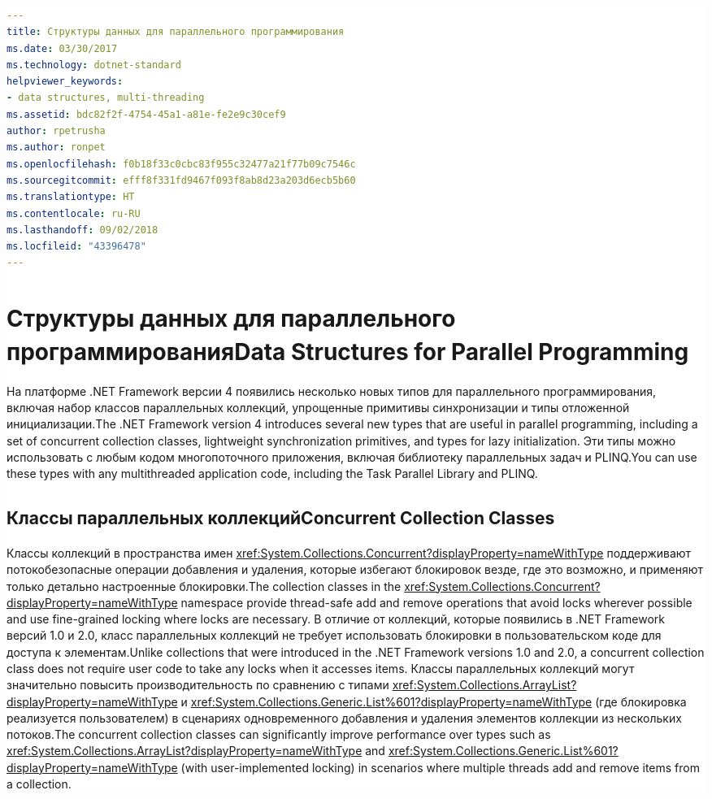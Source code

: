 ```yaml
---
title: Структуры данных для параллельного программирования
ms.date: 03/30/2017
ms.technology: dotnet-standard
helpviewer_keywords:
- data structures, multi-threading
ms.assetid: bdc82f2f-4754-45a1-a81e-fe2e9c30cef9
author: rpetrusha
ms.author: ronpet
ms.openlocfilehash: f0b18f33c0cbc83f955c32477a21f77b09c7546c
ms.sourcegitcommit: efff8f331fd9467f093f8ab8d23a203d6ecb5b60
ms.translationtype: HT
ms.contentlocale: ru-RU
ms.lasthandoff: 09/02/2018
ms.locfileid: "43396478"
---
```

# <a name="data-structures-for-parallel-programming"></a><span data-ttu-id="02dd2-102">Структуры данных для параллельного программирования</span><span class="sxs-lookup"><span data-stu-id="02dd2-102">Data Structures for Parallel Programming</span></span>
<span data-ttu-id="02dd2-103">На платформе .NET Framework версии 4 появились несколько новых типов для параллельного программирования, включая набор классов параллельных коллекций, упрощенные примитивы синхронизации и типы отложенной инициализации.</span><span class="sxs-lookup"><span data-stu-id="02dd2-103">The .NET Framework version 4 introduces several new types that are useful in parallel programming, including a set of concurrent collection classes, lightweight synchronization primitives, and types for lazy initialization.</span></span> <span data-ttu-id="02dd2-104">Эти типы можно использовать с любым кодом многопоточного приложения, включая библиотеку параллельных задач и PLINQ.</span><span class="sxs-lookup"><span data-stu-id="02dd2-104">You can use these types with any multithreaded application code, including the Task Parallel Library and PLINQ.</span></span>  
  
## <a name="concurrent-collection-classes"></a><span data-ttu-id="02dd2-105">Классы параллельных коллекций</span><span class="sxs-lookup"><span data-stu-id="02dd2-105">Concurrent Collection Classes</span></span>  
 <span data-ttu-id="02dd2-106">Классы коллекций в пространства имен <xref:System.Collections.Concurrent?displayProperty=nameWithType> поддерживают потокобезопасные операции добавления и удаления, которые избегают блокировок везде, где это возможно, и применяют только детально настроенные блокировки.</span><span class="sxs-lookup"><span data-stu-id="02dd2-106">The collection classes in the <xref:System.Collections.Concurrent?displayProperty=nameWithType> namespace provide thread-safe add and remove operations that avoid locks wherever possible and use fine-grained locking where locks are necessary.</span></span> <span data-ttu-id="02dd2-107">В отличие от коллекций, которые появились в .NET Framework версий 1.0 и 2.0, класс параллельных коллекций не требует использовать блокировки в пользовательском коде для доступа к элементам.</span><span class="sxs-lookup"><span data-stu-id="02dd2-107">Unlike collections that were introduced in the .NET Framework versions 1.0 and 2.0, a concurrent collection class does not require user code to take any locks when it accesses items.</span></span> <span data-ttu-id="02dd2-108">Классы параллельных коллекций могут значительно повысить производительность по сравнению с типами <xref:System.Collections.ArrayList?displayProperty=nameWithType> и <xref:System.Collections.Generic.List%601?displayProperty=nameWithType> (где блокировка реализуется пользователем) в сценариях одновременного добавления и удаления элементов коллекции из нескольких потоков.</span><span class="sxs-lookup"><span data-stu-id="02dd2-108">The concurrent collection classes can significantly improve performance over types such as <xref:System.Collections.ArrayList?displayProperty=nameWithType> and <xref:System.Collections.Generic.List%601?displayProperty=nameWithType> (with user-implemented locking) in scenarios where multiple threads add and remove items from a collection.</span></span>  
  